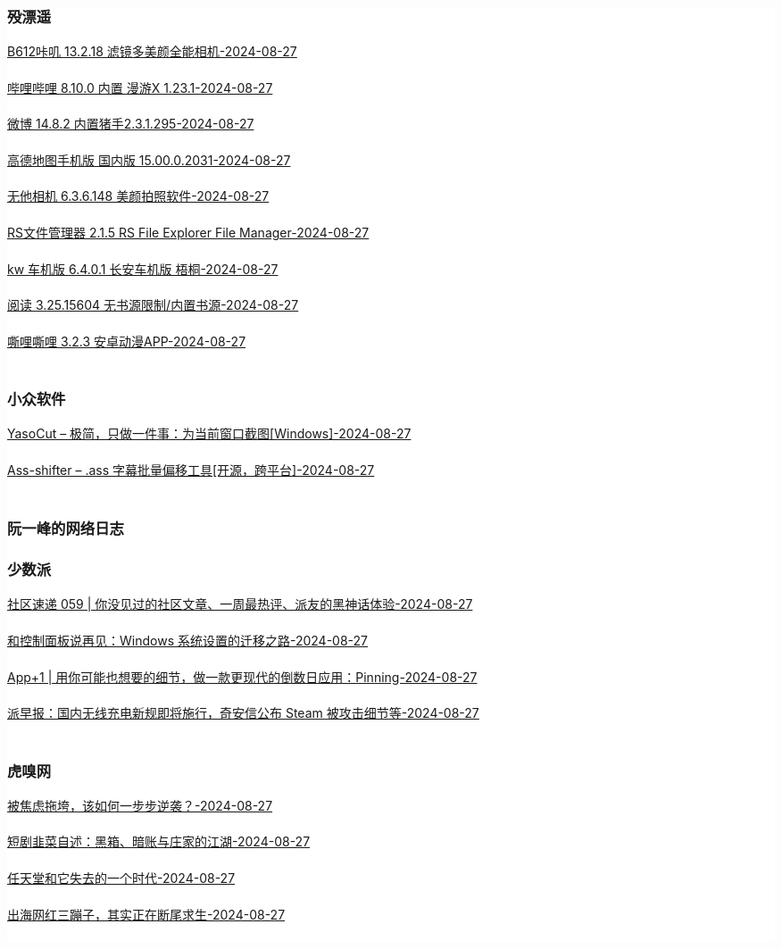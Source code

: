 



###  殁漂遥

<a target=_blank rel=nofollow href="https://www.mpyit.com/b612apk.html" >B612咔叽 13.2.18 滤镜多美颜全能相机-2024-08-27</a><br/><br/><a target=_blank rel=nofollow href="https://www.mpyit.com/bilibilix.html" >哔哩哔哩 8.10.0 内置 漫游X 1.23.1-2024-08-27</a><br/><br/><a target=_blank rel=nofollow href="https://www.mpyit.com/wbinzs.html" >微博 14.8.2 内置猪手2.3.1.295-2024-08-27</a><br/><br/><a target=_blank rel=nofollow href="https://www.mpyit.com/gdmap13cn.html" >高德地图手机版 国内版 15.00.0.2031-2024-08-27</a><br/><br/><a target=_blank rel=nofollow href="https://www.mpyit.com/wtxjapk.html" >无他相机 6.3.6.148 美颜拍照软件-2024-08-27</a><br/><br/><a target=_blank rel=nofollow href="https://www.mpyit.com/rsfefmapk.html" >RS文件管理器 2.1.5 RS File Explorer File Manager-2024-08-27</a><br/><br/><a target=_blank rel=nofollow href="https://www.mpyit.com/kwcarwt.html" >kw 车机版 6.4.0.1 长安车机版 梧桐-2024-08-27</a><br/><br/><a target=_blank rel=nofollow href="https://www.mpyit.com/yueduapk3xx.html" >阅读 3.25.15604 无书源限制/内置书源-2024-08-27</a><br/><br/><a target=_blank rel=nofollow href="https://www.mpyit.com/silisiliapk.html" >嘶哩嘶哩 3.2.3 安卓动漫APP-2024-08-27</a><br/><br/>





###  小众软件

<a target=_blank rel=nofollow href="https://www.appinn.com/yasocut/" >YasoCut – 极简，只做一件事：为当前窗口截图[Windows]-2024-08-27</a><br/><br/><a target=_blank rel=nofollow href="https://www.appinn.com/ass-shifter/" >Ass-shifter – .ass 字幕批量偏移工具[开源，跨平台]-2024-08-27</a><br/><br/>





###  阮一峰的网络日志







###  少数派

<a target=_blank rel=nofollow href="https://sspai.com/post/91831" >社区速递 059 | 你没见过的社区文章、一周最热评、派友的黑神话体验-2024-08-27</a><br/><br/><a target=_blank rel=nofollow href="https://sspai.com/post/88491" >和控制面板说再见：Windows 系统设置的迁移之路-2024-08-27</a><br/><br/><a target=_blank rel=nofollow href="https://sspai.com/post/91599" >App+1 | 用你可能也想要的细节，做一款更现代的倒数日应用：Pinning-2024-08-27</a><br/><br/><a target=_blank rel=nofollow href="https://sspai.com/post/91816" >派早报：国内无线充电新规即将施行，奇安信公布 Steam 被攻击细节等-2024-08-27</a><br/><br/>





###  虎嗅网

<a target=_blank rel=nofollow href="http://www.huxiu.com/article/3397333.html?f=wangzhan" >被焦虑拖垮，该如何一步步逆袭？-2024-08-27</a><br/><br/><a target=_blank rel=nofollow href="http://www.huxiu.com/article/3403789.html?f=wangzhan" >短剧韭菜自述：黑箱、暗账与庄家的江湖-2024-08-27</a><br/><br/><a target=_blank rel=nofollow href="http://www.huxiu.com/article/3402970.html?f=wangzhan" >任天堂和它失去的一个时代-2024-08-27</a><br/><br/><a target=_blank rel=nofollow href="http://www.huxiu.com/article/3402052.html?f=wangzhan" >出海网红三蹦子，其实正在断尾求生-2024-08-27</a><br/><br/>

